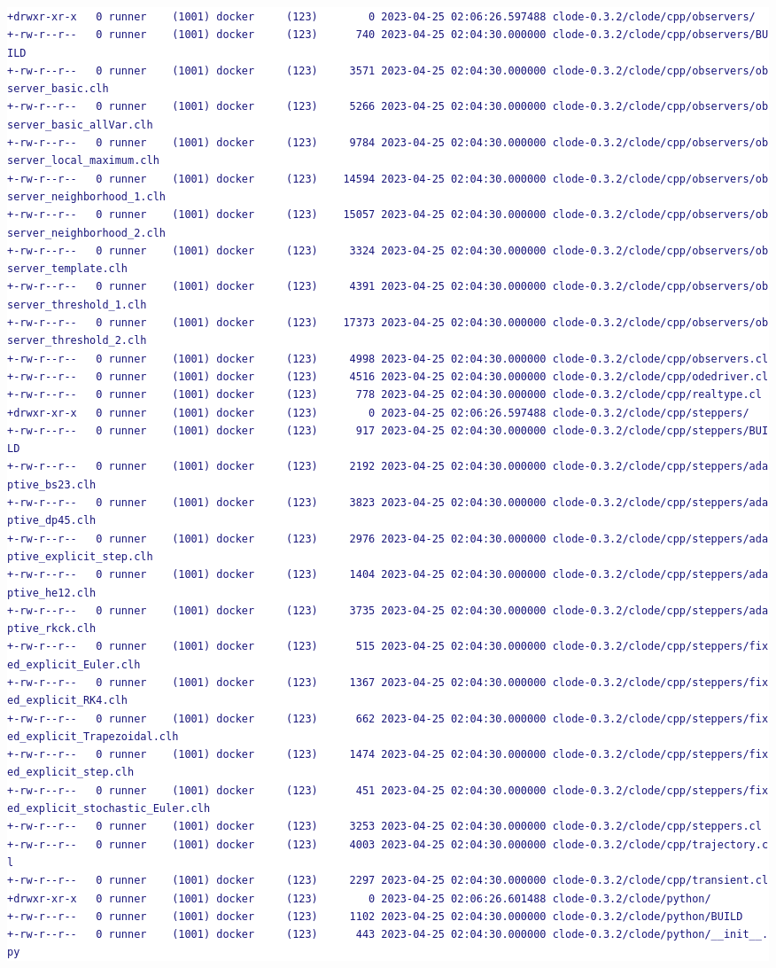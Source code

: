 ```diff
+drwxr-xr-x   0 runner    (1001) docker     (123)        0 2023-04-25 02:06:26.597488 clode-0.3.2/clode/cpp/observers/
+-rw-r--r--   0 runner    (1001) docker     (123)      740 2023-04-25 02:04:30.000000 clode-0.3.2/clode/cpp/observers/BUILD
+-rw-r--r--   0 runner    (1001) docker     (123)     3571 2023-04-25 02:04:30.000000 clode-0.3.2/clode/cpp/observers/observer_basic.clh
+-rw-r--r--   0 runner    (1001) docker     (123)     5266 2023-04-25 02:04:30.000000 clode-0.3.2/clode/cpp/observers/observer_basic_allVar.clh
+-rw-r--r--   0 runner    (1001) docker     (123)     9784 2023-04-25 02:04:30.000000 clode-0.3.2/clode/cpp/observers/observer_local_maximum.clh
+-rw-r--r--   0 runner    (1001) docker     (123)    14594 2023-04-25 02:04:30.000000 clode-0.3.2/clode/cpp/observers/observer_neighborhood_1.clh
+-rw-r--r--   0 runner    (1001) docker     (123)    15057 2023-04-25 02:04:30.000000 clode-0.3.2/clode/cpp/observers/observer_neighborhood_2.clh
+-rw-r--r--   0 runner    (1001) docker     (123)     3324 2023-04-25 02:04:30.000000 clode-0.3.2/clode/cpp/observers/observer_template.clh
+-rw-r--r--   0 runner    (1001) docker     (123)     4391 2023-04-25 02:04:30.000000 clode-0.3.2/clode/cpp/observers/observer_threshold_1.clh
+-rw-r--r--   0 runner    (1001) docker     (123)    17373 2023-04-25 02:04:30.000000 clode-0.3.2/clode/cpp/observers/observer_threshold_2.clh
+-rw-r--r--   0 runner    (1001) docker     (123)     4998 2023-04-25 02:04:30.000000 clode-0.3.2/clode/cpp/observers.cl
+-rw-r--r--   0 runner    (1001) docker     (123)     4516 2023-04-25 02:04:30.000000 clode-0.3.2/clode/cpp/odedriver.cl
+-rw-r--r--   0 runner    (1001) docker     (123)      778 2023-04-25 02:04:30.000000 clode-0.3.2/clode/cpp/realtype.cl
+drwxr-xr-x   0 runner    (1001) docker     (123)        0 2023-04-25 02:06:26.597488 clode-0.3.2/clode/cpp/steppers/
+-rw-r--r--   0 runner    (1001) docker     (123)      917 2023-04-25 02:04:30.000000 clode-0.3.2/clode/cpp/steppers/BUILD
+-rw-r--r--   0 runner    (1001) docker     (123)     2192 2023-04-25 02:04:30.000000 clode-0.3.2/clode/cpp/steppers/adaptive_bs23.clh
+-rw-r--r--   0 runner    (1001) docker     (123)     3823 2023-04-25 02:04:30.000000 clode-0.3.2/clode/cpp/steppers/adaptive_dp45.clh
+-rw-r--r--   0 runner    (1001) docker     (123)     2976 2023-04-25 02:04:30.000000 clode-0.3.2/clode/cpp/steppers/adaptive_explicit_step.clh
+-rw-r--r--   0 runner    (1001) docker     (123)     1404 2023-04-25 02:04:30.000000 clode-0.3.2/clode/cpp/steppers/adaptive_he12.clh
+-rw-r--r--   0 runner    (1001) docker     (123)     3735 2023-04-25 02:04:30.000000 clode-0.3.2/clode/cpp/steppers/adaptive_rkck.clh
+-rw-r--r--   0 runner    (1001) docker     (123)      515 2023-04-25 02:04:30.000000 clode-0.3.2/clode/cpp/steppers/fixed_explicit_Euler.clh
+-rw-r--r--   0 runner    (1001) docker     (123)     1367 2023-04-25 02:04:30.000000 clode-0.3.2/clode/cpp/steppers/fixed_explicit_RK4.clh
+-rw-r--r--   0 runner    (1001) docker     (123)      662 2023-04-25 02:04:30.000000 clode-0.3.2/clode/cpp/steppers/fixed_explicit_Trapezoidal.clh
+-rw-r--r--   0 runner    (1001) docker     (123)     1474 2023-04-25 02:04:30.000000 clode-0.3.2/clode/cpp/steppers/fixed_explicit_step.clh
+-rw-r--r--   0 runner    (1001) docker     (123)      451 2023-04-25 02:04:30.000000 clode-0.3.2/clode/cpp/steppers/fixed_explicit_stochastic_Euler.clh
+-rw-r--r--   0 runner    (1001) docker     (123)     3253 2023-04-25 02:04:30.000000 clode-0.3.2/clode/cpp/steppers.cl
+-rw-r--r--   0 runner    (1001) docker     (123)     4003 2023-04-25 02:04:30.000000 clode-0.3.2/clode/cpp/trajectory.cl
+-rw-r--r--   0 runner    (1001) docker     (123)     2297 2023-04-25 02:04:30.000000 clode-0.3.2/clode/cpp/transient.cl
+drwxr-xr-x   0 runner    (1001) docker     (123)        0 2023-04-25 02:06:26.601488 clode-0.3.2/clode/python/
+-rw-r--r--   0 runner    (1001) docker     (123)     1102 2023-04-25 02:04:30.000000 clode-0.3.2/clode/python/BUILD
+-rw-r--r--   0 runner    (1001) docker     (123)      443 2023-04-25 02:04:30.000000 clode-0.3.2/clode/python/__init__.py
```